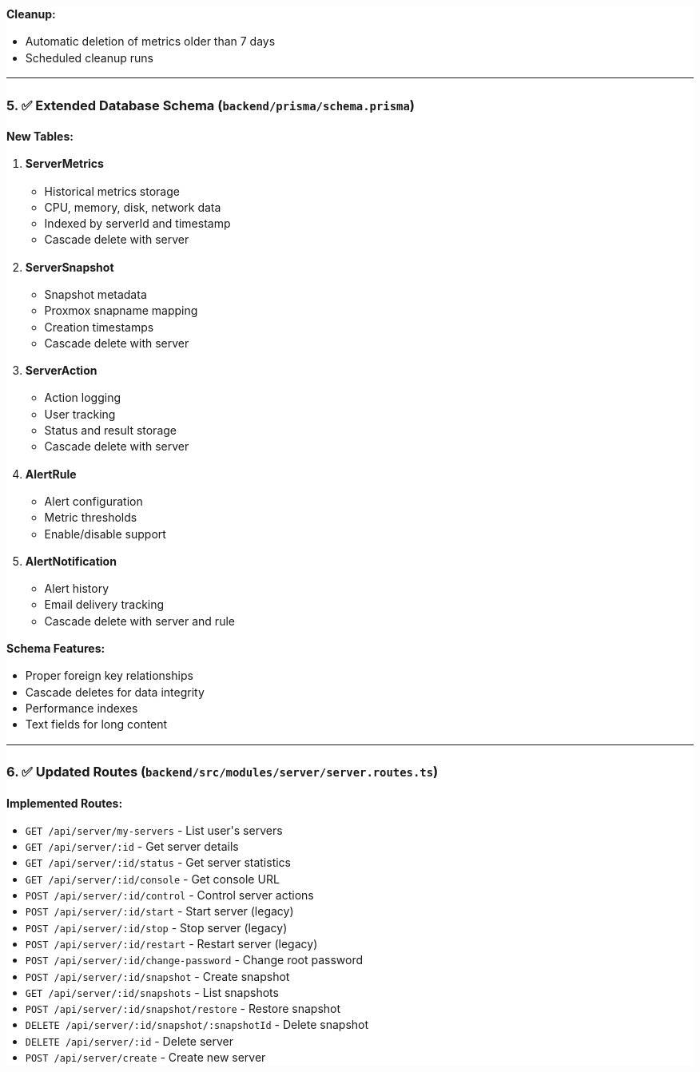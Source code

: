 **Cleanup:**
- Automatic deletion of metrics older than 7 days
- Scheduled cleanup runs

---

### 5. ✅ Extended Database Schema (`backend/prisma/schema.prisma`)

**New Tables:**

1. **ServerMetrics**
   - Historical metrics storage
   - CPU, memory, disk, network data
   - Indexed by serverId and timestamp
   - Cascade delete with server

2. **ServerSnapshot**
   - Snapshot metadata
   - Proxmox snapname mapping
   - Creation timestamps
   - Cascade delete with server

3. **ServerAction**
   - Action logging
   - User tracking
   - Status and result storage
   - Cascade delete with server

4. **AlertRule**
   - Alert configuration
   - Metric thresholds
   - Enable/disable support

5. **AlertNotification**
   - Alert history
   - Email delivery tracking
   - Cascade delete with server and rule

**Schema Features:**
- Proper foreign key relationships
- Cascade deletes for data integrity
- Performance indexes
- Text fields for long content

---

### 6. ✅ Updated Routes (`backend/src/modules/server/server.routes.ts`)

**Implemented Routes:**
- `GET /api/server/my-servers` - List user's servers
- `GET /api/server/:id` - Get server details
- `GET /api/server/:id/status` - Get server statistics
- `GET /api/server/:id/console` - Get console URL
- `POST /api/server/:id/control` - Control server actions
- `POST /api/server/:id/start` - Start server (legacy)
- `POST /api/server/:id/stop` - Stop server (legacy)
- `POST /api/server/:id/restart` - Restart server (legacy)
- `POST /api/server/:id/change-password` - Change root password
- `POST /api/server/:id/snapshot` - Create snapshot
- `GET /api/server/:id/snapshots` - List snapshots
- `POST /api/server/:id/snapshot/restore` - Restore snapshot
- `DELETE /api/server/:id/snapshot/:snapshotId` - Delete snapshot
- `DELETE /api/server/:id` - Delete server
- `POST /api/server/create` - Create new server
